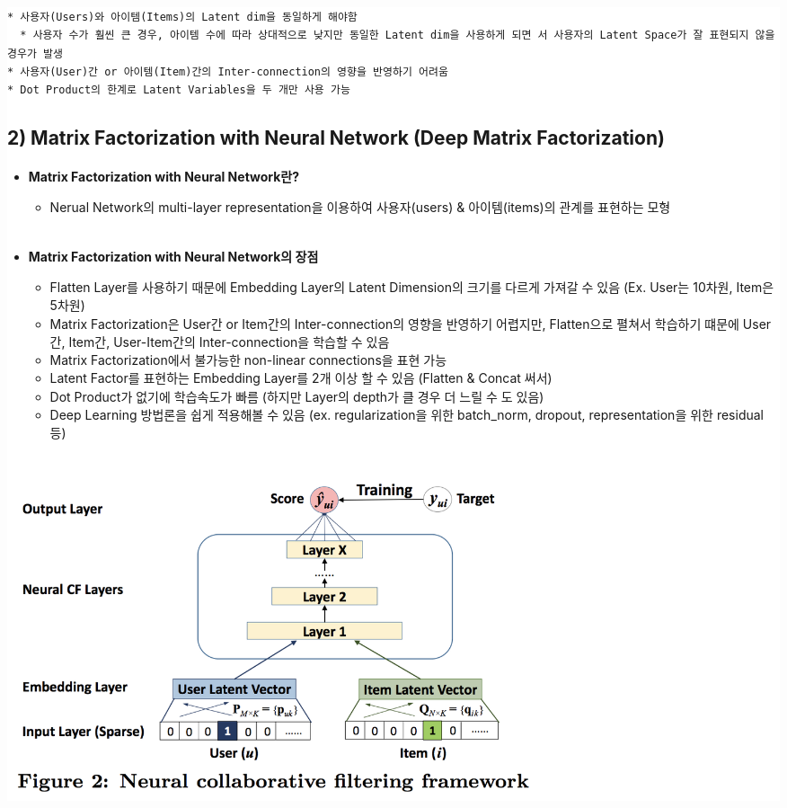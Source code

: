     * 사용자(Users)와 아이템(Items)의 Latent dim을 동일하게 해야함
      * 사용자 수가 훨씬 큰 경우, 아이템 수에 따라 상대적으로 낮지만 동일한 Latent dim을 사용하게 되면 서 사용자의 Latent Space가 잘 표현되지 않을 경우가 발생
    * 사용자(User)간 or 아이템(Item)간의 Inter-connection의 영향을 반영하기 어려움
    * Dot Product의 한계로 Latent Variables을 두 개만 사용 가능



## 2) Matrix Factorization with Neural Network (Deep Matrix Factorization)

  * **Matrix Factorization with Neural Network란?**
    * Nerual Network의 multi-layer representation을 이용하여 사용자(users) & 아이템(items)의 관계를 표현하는 모형
  <br/><br/>  
 
  * **Matrix Factorization with Neural Network의 장점**
    * Flatten Layer를 사용하기 때문에 Embedding Layer의 Latent Dimension의 크기를 다르게 가져갈 수 있음 (Ex. User는 10차원, Item은 5차원)
    * Matrix Factorization은 User간 or Item간의 Inter-connection의 영향을 반영하기 어렵지만, Flatten으로 펼쳐서 학습하기 떄문에 User간, Item간, User-Item간의 Inter-connection을 학습할 수 있음
    * Matrix Factorization에서 불가능한 non-linear connections을 표현 가능
    * Latent Factor를 표현하는 Embedding Layer를 2개 이상 할 수 있음 (Flatten & Concat 써서)
    * Dot Product가 없기에 학습속도가 빠름 (하지만 Layer의 depth가 클 경우 더 느릴 수 도 있음)
    * Deep Learning 방법론을 쉽게 적용해볼 수 있음 (ex. regularization을 위한 batch_norm, dropout, representation을 위한 residual 등)
    
 
<br/>
<img src="./images/nn_mf.png" width="600" align="center"/>
<br/>

